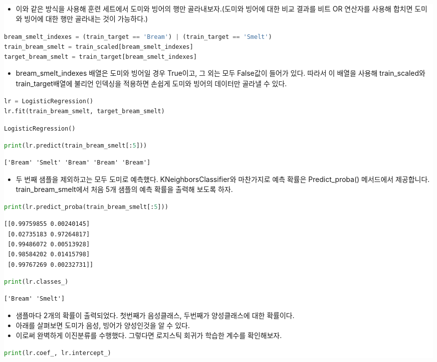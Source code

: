


- 이와 같은 방식을 사용해 훈련 세트에서 도미와 빙어의 행만 골라내보자.(도미와 빙어에 대한 비교 결과를 비트 OR 연산자를 사용해 합치면 도미와 빙어에 대한 행만 골라내는 것이 가능하다.)


```python
bream_smelt_indexes = (train_target == 'Bream') | (train_target == 'Smelt')
train_bream_smelt = train_scaled[bream_smelt_indexes]
target_bream_smelt = train_target[bream_smelt_indexes]
```



- bream_smelt_indexes 배열은 도미와 빙어일 경우 True이고, 그 외는 모두 False값이 들어가 있다. 따라서 이 배열을 사용해 train_scaled와 train_target배열에 불리언 인덱싱을 적용하면 손쉽게 도미와 빙어의 데이터만 골라낼 수 있다.


```python
lr = LogisticRegression()
lr.fit(train_bream_smelt, target_bream_smelt)
```


    LogisticRegression()


```python
print(lr.predict(train_bream_smelt[:5]))
```

    ['Bream' 'Smelt' 'Bream' 'Bream' 'Bream']




- 두 번째 샘플을 제외하고는 모두 도미로 예측했다. KNeighborsClassifier와 마찬가지로 예측 확률은 Predict_proba() 메서드에서 제공합니다. train_bream_smelt에서 처음 5개 샘플의 예측 확률을 출력해 보도록 하자.


```python
print(lr.predict_proba(train_bream_smelt[:5]))
```

    [[0.99759855 0.00240145]
     [0.02735183 0.97264817]
     [0.99486072 0.00513928]
     [0.98584202 0.01415798]
     [0.99767269 0.00232731]]

```python
print(lr.classes_)
```

    ['Bream' 'Smelt']




- 샘플마다 2개의 확률이 출력되었다. 첫번째가 음성클래스, 두번째가 양성클래스에 대한 확률이다. 
- 아래를 살펴보면 도미가 음성, 빙어가 양성인것을 알 수 있다.
- 이로써 완벽하게 이진분류를 수행했다. 그렇다면 로지스틱 회귀가 학습한 계수를 확인해보자.


```python
print(lr.coef_, lr.intercept_)
```
